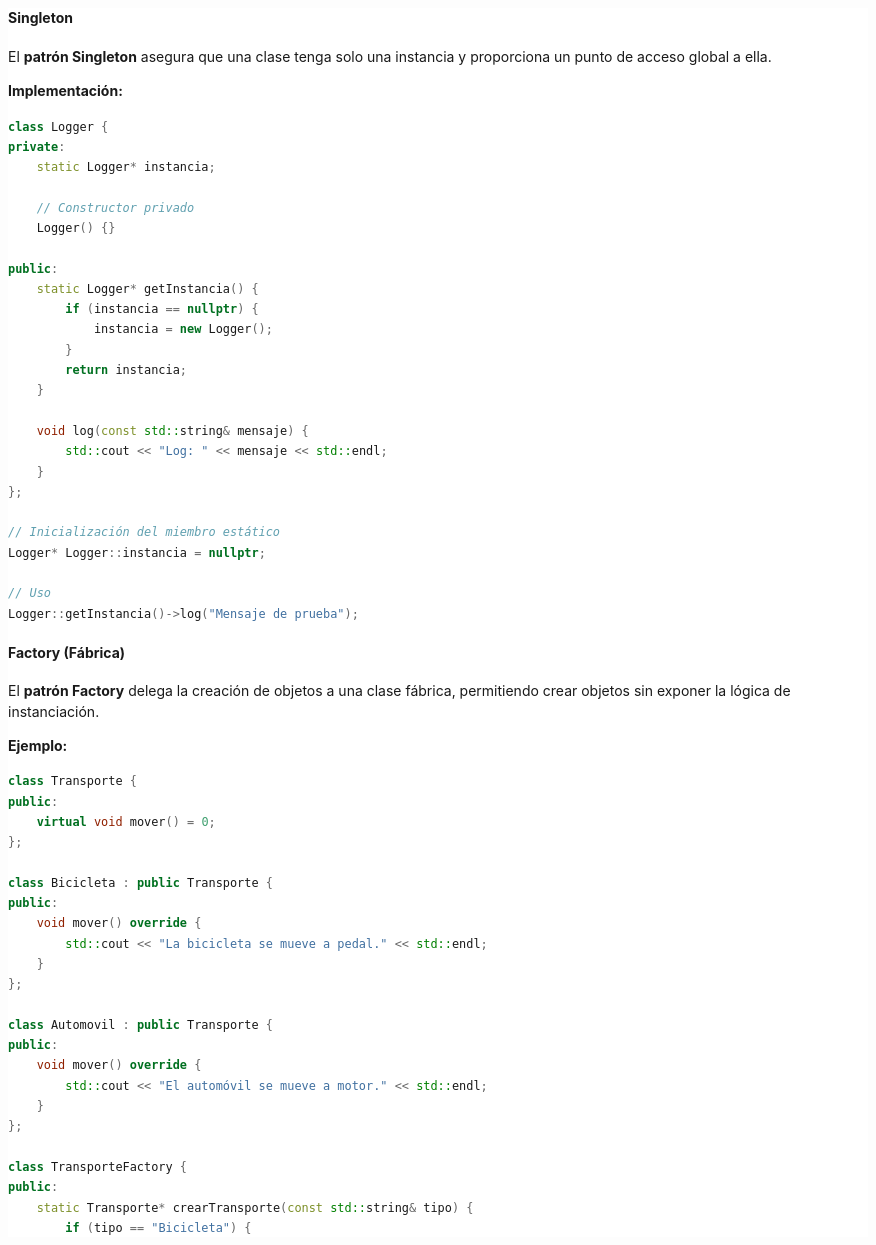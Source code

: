 #### Singleton

El **patrón Singleton** asegura que una clase tenga solo una instancia y proporciona un punto de acceso global a ella.

**Implementación:**

```cpp
class Logger {
private:
    static Logger* instancia;

    // Constructor privado
    Logger() {}

public:
    static Logger* getInstancia() {
        if (instancia == nullptr) {
            instancia = new Logger();
        }
        return instancia;
    }

    void log(const std::string& mensaje) {
        std::cout << "Log: " << mensaje << std::endl;
    }
};

// Inicialización del miembro estático
Logger* Logger::instancia = nullptr;

// Uso
Logger::getInstancia()->log("Mensaje de prueba");
```

#### Factory (Fábrica)

El **patrón Factory** delega la creación de objetos a una clase fábrica, permitiendo crear objetos sin exponer la lógica de instanciación.

**Ejemplo:**

```cpp
class Transporte {
public:
    virtual void mover() = 0;
};

class Bicicleta : public Transporte {
public:
    void mover() override {
        std::cout << "La bicicleta se mueve a pedal." << std::endl;
    }
};

class Automovil : public Transporte {
public:
    void mover() override {
        std::cout << "El automóvil se mueve a motor." << std::endl;
    }
};

class TransporteFactory {
public:
    static Transporte* crearTransporte(const std::string& tipo) {
        if (tipo == "Bicicleta") {
```